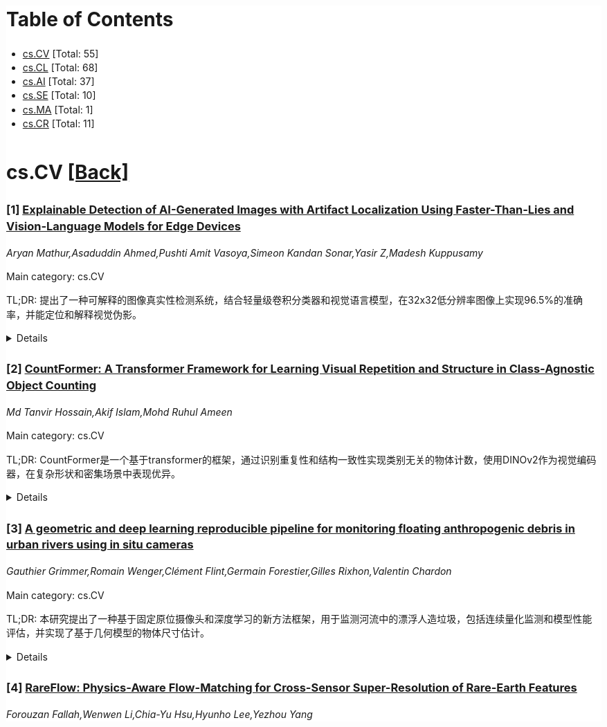 <div id=toc></div>

# Table of Contents

- [cs.CV](#cs.CV) [Total: 55]
- [cs.CL](#cs.CL) [Total: 68]
- [cs.AI](#cs.AI) [Total: 37]
- [cs.SE](#cs.SE) [Total: 10]
- [cs.MA](#cs.MA) [Total: 1]
- [cs.CR](#cs.CR) [Total: 11]


<div id='cs.CV'></div>

# cs.CV [[Back]](#toc)

### [1] [Explainable Detection of AI-Generated Images with Artifact Localization Using Faster-Than-Lies and Vision-Language Models for Edge Devices](https://arxiv.org/abs/2510.23775)
*Aryan Mathur,Asaduddin Ahmed,Pushti Amit Vasoya,Simeon Kandan Sonar,Yasir Z,Madesh Kuppusamy*

Main category: cs.CV

TL;DR: 提出了一种可解释的图像真实性检测系统，结合轻量级卷积分类器和视觉语言模型，在32x32低分辨率图像上实现96.5%的准确率，并能定位和解释视觉伪影。


<details><summary>Details</summary></details>


### [2] [CountFormer: A Transformer Framework for Learning Visual Repetition and Structure in Class-Agnostic Object Counting](https://arxiv.org/abs/2510.23785)
*Md Tanvir Hossain,Akif Islam,Mohd Ruhul Ameen*

Main category: cs.CV

TL;DR: CountFormer是一个基于transformer的框架，通过识别重复性和结构一致性实现类别无关的物体计数，使用DINOv2作为视觉编码器，在复杂形状和密集场景中表现优异。


<details><summary>Details</summary></details>


### [3] [A geometric and deep learning reproducible pipeline for monitoring floating anthropogenic debris in urban rivers using in situ cameras](https://arxiv.org/abs/2510.23798)
*Gauthier Grimmer,Romain Wenger,Clément Flint,Germain Forestier,Gilles Rixhon,Valentin Chardon*

Main category: cs.CV

TL;DR: 本研究提出了一种基于固定原位摄像头和深度学习的新方法框架，用于监测河流中的漂浮人造垃圾，包括连续量化监测和模型性能评估，并实现了基于几何模型的物体尺寸估计。


<details><summary>Details</summary></details>


### [4] [RareFlow: Physics-Aware Flow-Matching for Cross-Sensor Super-Resolution of Rare-Earth Features](https://arxiv.org/abs/2510.23816)
*Forouzan Fallah,Wenwen Li,Chia-Yu Hsu,Hyunho Lee,Yezhou Yang*
